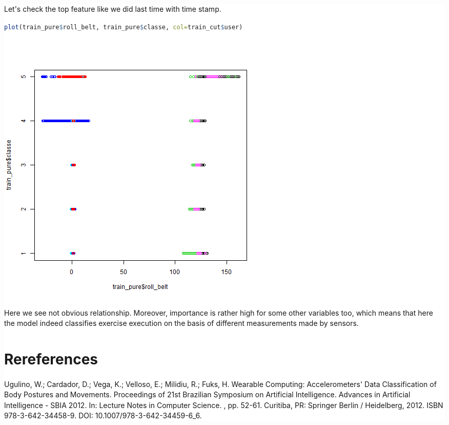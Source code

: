 Let's check the top feature like we did last time with time stamp.


```r
plot(train_pure$roll_belt, train_pure$classe, col=train_cut$user)
```

![plot of chunk unnamed-chunk-17](figure/unnamed-chunk-17-1.png) 

Here we see not obvious relationship. Moreover, importance is rather high for some other variables too, which means that here the model indeed classifies exercise execution on the basis of different measurements made by sensors.

Rereferences
============
Ugulino, W.; Cardador, D.; Vega, K.; Velloso, E.; Milidiu, R.; Fuks, H. Wearable Computing: Accelerometers' Data Classification of Body Postures and Movements. Proceedings of 21st Brazilian Symposium on Artificial Intelligence. Advances in Artificial Intelligence - SBIA 2012. In: Lecture Notes in Computer Science. , pp. 52-61. Curitiba, PR: Springer Berlin / Heidelberg, 2012. ISBN 978-3-642-34458-9. DOI: 10.1007/978-3-642-34459-6_6.
